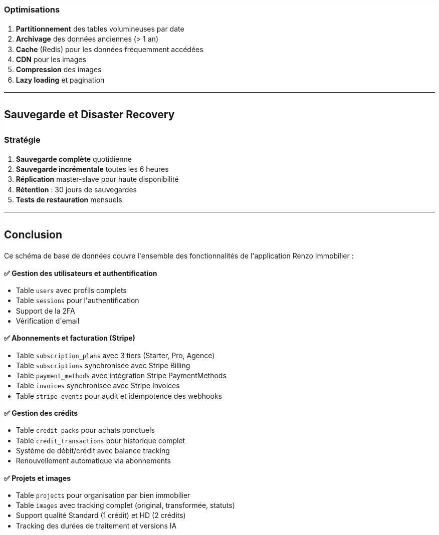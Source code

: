 ### Optimisations

1. **Partitionnement** des tables volumineuses par date
2. **Archivage** des données anciennes (> 1 an)
3. **Cache** (Redis) pour les données fréquemment accédées
4. **CDN** pour les images
5. **Compression** des images
6. **Lazy loading** et pagination

---

## Sauvegarde et Disaster Recovery

### Stratégie

1. **Sauvegarde complète** quotidienne
2. **Sauvegarde incrémentale** toutes les 6 heures
3. **Réplication** master-slave pour haute disponibilité
4. **Rétention** : 30 jours de sauvegardes
5. **Tests de restauration** mensuels

---

## Conclusion

Ce schéma de base de données couvre l'ensemble des fonctionnalités de l'application Renzo Immobilier :

**✅ Gestion des utilisateurs et authentification**
- Table `users` avec profils complets
- Table `sessions` pour l'authentification
- Support de la 2FA
- Vérification d'email

**✅ Abonnements et facturation (Stripe)**
- Table `subscription_plans` avec 3 tiers (Starter, Pro, Agence)
- Table `subscriptions` synchronisée avec Stripe Billing
- Table `payment_methods` avec intégration Stripe PaymentMethods
- Table `invoices` synchronisée avec Stripe Invoices
- Table `stripe_events` pour audit et idempotence des webhooks

**✅ Gestion des crédits**
- Table `credit_packs` pour achats ponctuels
- Table `credit_transactions` pour historique complet
- Système de débit/crédit avec balance tracking
- Renouvellement automatique via abonnements

**✅ Projets et images**
- Table `projects` pour organisation par bien immobilier
- Table `images` avec tracking complet (original, transformée, statuts)
- Support qualité Standard (1 crédit) et HD (2 crédits)
- Tracking des durées de traitement et versions IA
